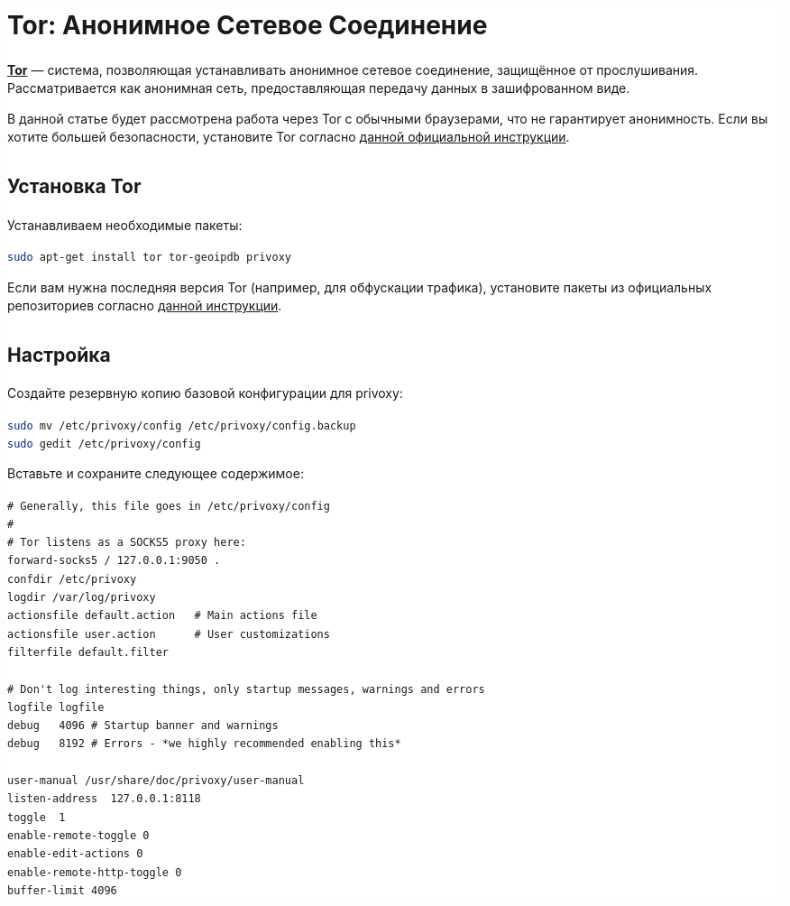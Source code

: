 # Tor: Анонимное Сетевое Соединение

**[Tor](https://www.torproject.org/ "https://www.torproject.org/")** — система, позволяющая устанавливать анонимное сетевое соединение, защищённое от прослушивания. Рассматривается как анонимная сеть, предоставляющая передачу данных в зашифрованном виде.

В данной статье будет рассмотрена работа через Tor с обычными браузерами, что не гарантирует анонимность. Если вы хотите большей безопасности, установите Tor согласно [данной официальной инструкции](https://www.torproject.org/docs/tor-doc-unix.html.en "https://www.torproject.org/docs/tor-doc-unix.html.en").

## Установка Tor

Устанавливаем необходимые пакеты:

```bash
sudo apt-get install tor tor-geoipdb privoxy 
```

Если вам нужна последняя версия Tor (например, для обфускации трафика), установите пакеты из официальных репозиториев согласно [данной инструкции](https://www.torproject.org/docs/debian.html.en#ubuntu "https://www.torproject.org/docs/debian.html.en#ubuntu").

## Настройка

Создайте резервную копию базовой конфигурации для privoxy:

```bash
sudo mv /etc/privoxy/config /etc/privoxy/config.backup 
sudo gedit /etc/privoxy/config 
```

Вставьте и сохраните следующее содержимое:

```plaintext
# Generally, this file goes in /etc/privoxy/config
#
# Tor listens as a SOCKS5 proxy here:
forward-socks5 / 127.0.0.1:9050 .
confdir /etc/privoxy
logdir /var/log/privoxy
actionsfile default.action   # Main actions file
actionsfile user.action      # User customizations
filterfile default.filter
 
# Don't log interesting things, only startup messages, warnings and errors
logfile logfile
debug   4096 # Startup banner and warnings
debug   8192 # Errors - *we highly recommended enabling this*
  
user-manual /usr/share/doc/privoxy/user-manual
listen-address  127.0.0.1:8118
toggle  1
enable-remote-toggle 0
enable-edit-actions 0
enable-remote-http-toggle 0
buffer-limit 4096
```
